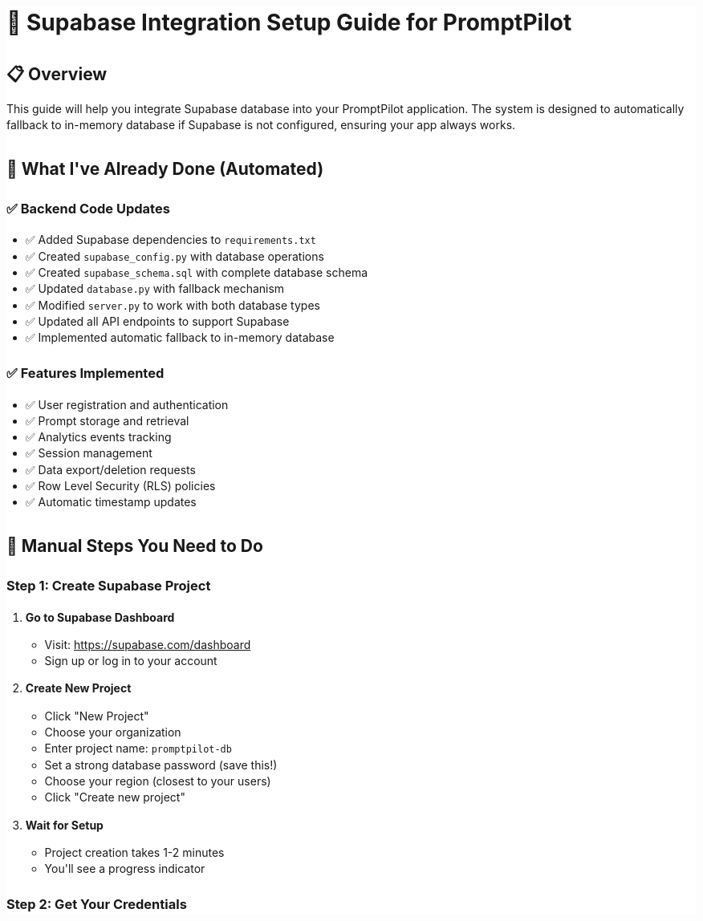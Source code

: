 # 🚀 Supabase Integration Setup Guide for PromptPilot

## 📋 Overview

This guide will help you integrate Supabase database into your PromptPilot application. The system is designed to automatically fallback to in-memory database if Supabase is not configured, ensuring your app always works.

## 🔧 What I've Already Done (Automated)

### ✅ Backend Code Updates
- ✅ Added Supabase dependencies to `requirements.txt`
- ✅ Created `supabase_config.py` with database operations
- ✅ Created `supabase_schema.sql` with complete database schema
- ✅ Updated `database.py` with fallback mechanism
- ✅ Modified `server.py` to work with both database types
- ✅ Updated all API endpoints to support Supabase
- ✅ Implemented automatic fallback to in-memory database

### ✅ Features Implemented
- ✅ User registration and authentication
- ✅ Prompt storage and retrieval
- ✅ Analytics events tracking
- ✅ Session management
- ✅ Data export/deletion requests
- ✅ Row Level Security (RLS) policies
- ✅ Automatic timestamp updates

## 🎯 Manual Steps You Need to Do

### Step 1: Create Supabase Project

1. **Go to Supabase Dashboard**
   - Visit: https://supabase.com/dashboard
   - Sign up or log in to your account

2. **Create New Project**
   - Click "New Project"
   - Choose your organization
   - Enter project name: `promptpilot-db`
   - Set a strong database password (save this!)
   - Choose your region (closest to your users)
   - Click "Create new project"

3. **Wait for Setup**
   - Project creation takes 1-2 minutes
   - You'll see a progress indicator

### Step 2: Get Your Credentials
